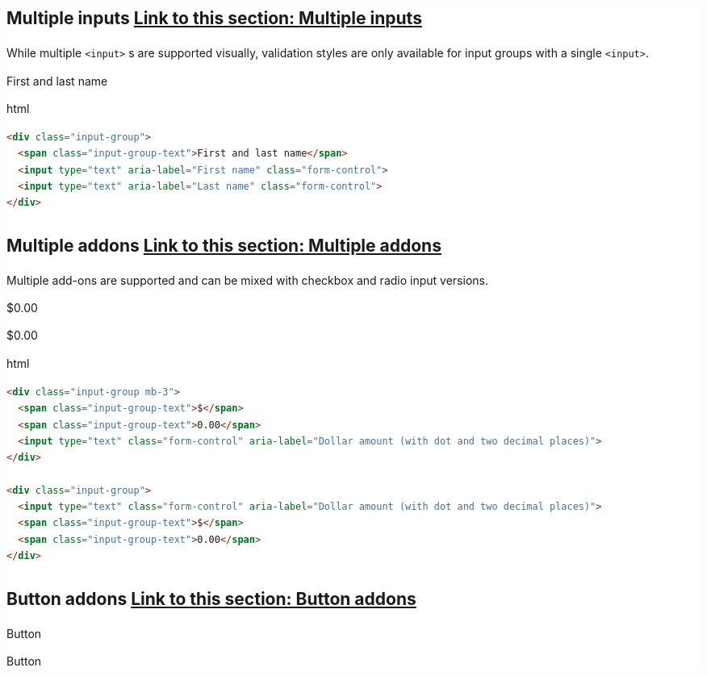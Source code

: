 ## Multiple inputs [Link to this section: Multiple inputs](https://getbootstrap.com/docs/5.3/forms/input-group/\#multiple-inputs)

While multiple `<input>` s are supported visually, validation styles are only available for input groups with a single `<input>`.

First and last name

html

```html
<div class="input-group">
  <span class="input-group-text">First and last name</span>
  <input type="text" aria-label="First name" class="form-control">
  <input type="text" aria-label="Last name" class="form-control">
</div>
```

## Multiple addons [Link to this section: Multiple addons](https://getbootstrap.com/docs/5.3/forms/input-group/\#multiple-addons)

Multiple add-ons are supported and can be mixed with checkbox and radio input versions.

$0.00

$0.00

html

```html
<div class="input-group mb-3">
  <span class="input-group-text">$</span>
  <span class="input-group-text">0.00</span>
  <input type="text" class="form-control" aria-label="Dollar amount (with dot and two decimal places)">
</div>

<div class="input-group">
  <input type="text" class="form-control" aria-label="Dollar amount (with dot and two decimal places)">
  <span class="input-group-text">$</span>
  <span class="input-group-text">0.00</span>
</div>
```

## Button addons [Link to this section: Button addons](https://getbootstrap.com/docs/5.3/forms/input-group/\#button-addons)

Button

Button
